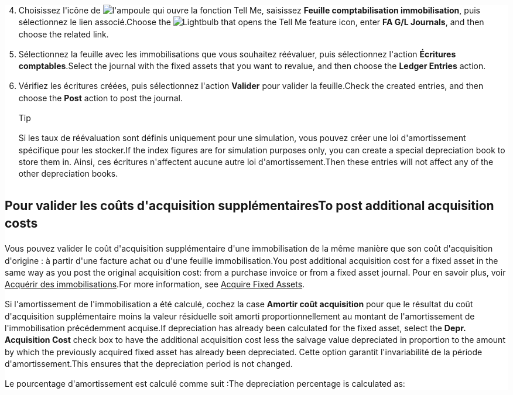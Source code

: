 4. <span data-ttu-id="e1c2c-139">Choisissez l'icône de ![l'ampoule qui ouvre la fonction Tell Me](media/ui-search/search_small.png "Dites-moi ce que vous voulez faire"), saisissez **Feuille comptabilisation immobilisation**, puis sélectionnez le lien associé.</span><span class="sxs-lookup"><span data-stu-id="e1c2c-139">Choose the ![Lightbulb that opens the Tell Me feature](media/ui-search/search_small.png "Tell me what you want to do") icon, enter **FA G/L Journals**, and then choose the related link.</span></span>  
5. <span data-ttu-id="e1c2c-140">Sélectionnez la feuille avec les immobilisations que vous souhaitez réévaluer, puis sélectionnez l'action **Écritures comptables**.</span><span class="sxs-lookup"><span data-stu-id="e1c2c-140">Select the journal with the fixed assets that you want to revalue, and then choose the **Ledger Entries** action.</span></span>  
6. <span data-ttu-id="e1c2c-141">Vérifiez les écritures créées, puis sélectionnez l'action **Valider** pour valider la feuille.</span><span class="sxs-lookup"><span data-stu-id="e1c2c-141">Check the created entries, and then choose the **Post** action to post the journal.</span></span>

    > [!TIP]  
    >   <span data-ttu-id="e1c2c-142">Si les taux de réévaluation sont définis uniquement pour une simulation, vous pouvez créer une loi d'amortissement spécifique pour les stocker.</span><span class="sxs-lookup"><span data-stu-id="e1c2c-142">If the index figures are for simulation purposes only, you can create a special depreciation book to store them in.</span></span> <span data-ttu-id="e1c2c-143">Ainsi, ces écritures n'affectent aucune autre loi d'amortissement.</span><span class="sxs-lookup"><span data-stu-id="e1c2c-143">Then these entries will not affect any of the other depreciation books.</span></span>

## <a name="to-post-additional-acquisition-costs"></a><span data-ttu-id="e1c2c-144">Pour valider les coûts d'acquisition supplémentaires</span><span class="sxs-lookup"><span data-stu-id="e1c2c-144">To post additional acquisition costs</span></span>
<span data-ttu-id="e1c2c-145">Vous pouvez valider le coût d'acquisition supplémentaire d'une immobilisation de la même manière que son coût d'acquisition d'origine : à partir d'une facture achat ou d'une feuille immobilisation.</span><span class="sxs-lookup"><span data-stu-id="e1c2c-145">You post additional acquisition cost for a fixed asset in the same way as you post the original acquisition cost: from a purchase invoice or from a fixed asset journal.</span></span> <span data-ttu-id="e1c2c-146">Pour en savoir plus, voir [Acquérir des immobilisations](fa-how-acquire.md).</span><span class="sxs-lookup"><span data-stu-id="e1c2c-146">For more information, see [Acquire Fixed Assets](fa-how-acquire.md).</span></span>  

<span data-ttu-id="e1c2c-147">Si l'amortissement de l'immobilisation a été calculé, cochez la case **Amortir coût acquisition** pour que le résultat du coût d'acquisition supplémentaire moins la valeur résiduelle soit amorti proportionnellement au montant de l'amortissement de l'immobilisation précédemment acquise.</span><span class="sxs-lookup"><span data-stu-id="e1c2c-147">If depreciation has already been calculated for the fixed asset, select the **Depr. Acquisition Cost** check box to have the additional acquisition cost less the salvage value depreciated in proportion to the amount by which the previously acquired fixed asset has already been depreciated.</span></span> <span data-ttu-id="e1c2c-148">Cette option garantit l'invariabilité de la période d'amortissement.</span><span class="sxs-lookup"><span data-stu-id="e1c2c-148">This ensures that the depreciation period is not changed.</span></span>  

<span data-ttu-id="e1c2c-149">Le pourcentage d'amortissement est calculé comme suit :</span><span class="sxs-lookup"><span data-stu-id="e1c2c-149">The depreciation percentage is calculated as:</span></span>  
